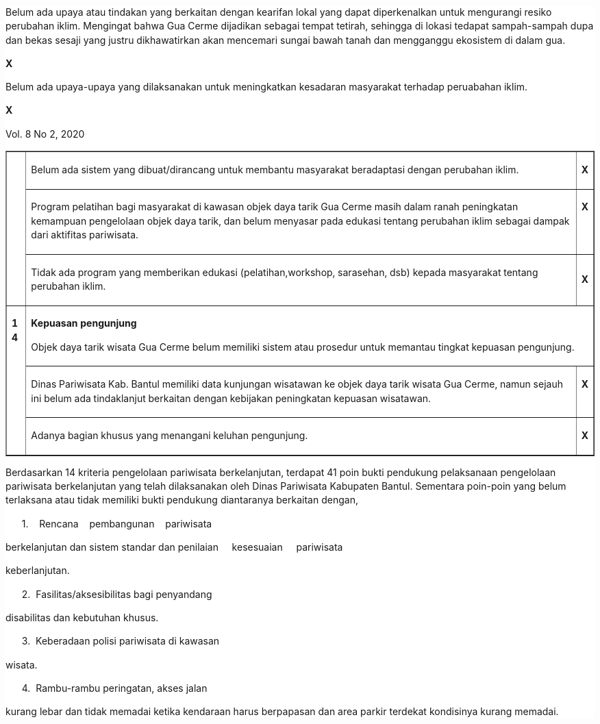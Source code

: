 <p><span class="font6">Belum ada upaya atau tindakan yang berkaitan dengan kearifan lokal yang dapat diperkenalkan untuk mengurangi resiko perubahan iklim. Mengingat bahwa Gua Cerme dijadikan sebagai tempat tetirah, sehingga di lokasi tedapat sampah-sampah dupa dan bekas sesaji yang justru dikhawatirkan akan mencemari sungai bawah tanah dan mengganggu ekosistem di dalam gua.</span></p></td><td style="vertical-align:top;">
<p><span class="font0" style="font-weight:bold;">X</span></p></td></tr>
<tr><td style="vertical-align:bottom;">
<p><span class="font6">Belum ada upaya-upaya yang dilaksanakan untuk meningkatkan kesadaran masyarakat terhadap peruabahan iklim.</span></p></td><td style="vertical-align:top;">
<p><span class="font0" style="font-weight:bold;">X</span></p></td></tr>
</table>
<p><span class="font6">Vol. 8 No 2, 2020</span></p>
<table border="1">
<tr><td rowspan="3" style="vertical-align:top;"></td><td style="vertical-align:bottom;">
<p><span class="font6">Belum ada sistem yang dibuat/dirancang untuk membantu masyarakat beradaptasi dengan perubahan iklim.</span></p></td><td style="vertical-align:middle;">
<p><span class="font0" style="font-weight:bold;">X</span></p></td></tr>
<tr><td style="vertical-align:bottom;">
<p><span class="font6">Program pelatihan bagi masyarakat di kawasan objek daya tarik Gua Cerme masih dalam ranah peningkatan kemampuan pengelolaan objek daya tarik, dan belum menyasar pada edukasi tentang perubahan iklim sebagai dampak dari aktifitas pariwisata.</span></p></td><td style="vertical-align:top;">
<p><span class="font0" style="font-weight:bold;">X</span></p></td></tr>
<tr><td style="vertical-align:bottom;">
<p><span class="font6">Tidak ada program yang memberikan edukasi (pelatihan,workshop, sarasehan, dsb) kepada masyarakat tentang perubahan iklim.</span></p></td><td style="vertical-align:middle;">
<p><span class="font0" style="font-weight:bold;">X</span></p></td></tr>
<tr><td rowspan="3" style="vertical-align:top;">
<p><span class="font6" style="font-weight:bold;">14</span></p></td><td colspan="2" style="vertical-align:bottom;">
<p><span class="font6" style="font-weight:bold;">Kepuasan pengunjung</span></p>
<p><span class="font6">Objek daya tarik wisata Gua Cerme belum memiliki sistem atau prosedur untuk memantau tingkat kepuasan pengunjung.</span></p></td></tr>
<tr><td style="vertical-align:bottom;">
<p><span class="font6">Dinas Pariwisata Kab. Bantul memiliki data kunjungan wisatawan ke objek daya tarik wisata Gua Cerme, namun sejauh ini belum ada tindaklanjut berkaitan dengan kebijakan peningkatan kepuasan wisatawan.</span></p></td><td style="vertical-align:top;">
<p><span class="font0" style="font-weight:bold;">X</span></p></td></tr>
<tr><td style="vertical-align:middle;">
<p><span class="font6">Adanya bagian khusus yang menangani keluhan pengunjung.</span></p></td><td style="vertical-align:middle;">
<p><span class="font0" style="font-weight:bold;">X</span></p></td></tr>
</table>
<div>
<p><span class="font7">Berdasarkan 14 kriteria pengelolaan pariwisata berkelanjutan, terdapat 41 poin bukti pendukung pelaksanaan pengelolaan pariwisata berkelanjutan yang telah dilaksanakan oleh Dinas Pariwisata Kabupaten Bantul. Sementara poin-poin yang belum terlaksana atau tidak memiliki bukti pendukung diantaranya berkaitan dengan,</span></p>
<ul style="list-style:none;"><li>
<p><span class="font7">1. &nbsp;&nbsp;&nbsp;Rencana &nbsp;&nbsp;&nbsp;pembangunan &nbsp;&nbsp;&nbsp;pariwisata</span></p></li></ul>
<p><span class="font7">berkelanjutan dan sistem standar dan penilaian &nbsp;&nbsp;&nbsp;&nbsp;kesesuaian &nbsp;&nbsp;&nbsp;&nbsp;pariwisata</span></p>
<p><span class="font7">keberlanjutan.</span></p>
<ul style="list-style:none;"><li>
<p><span class="font7">2. &nbsp;Fasilitas/aksesibilitas bagi penyandang</span></p></li></ul>
<p><span class="font7">disabilitas dan kebutuhan khusus.</span></p>
<ul style="list-style:none;"><li>
<p><span class="font7">3. &nbsp;Keberadaan polisi pariwisata di kawasan</span></p></li></ul>
<p><span class="font7">wisata.</span></p>
<ul style="list-style:none;"><li>
<p><span class="font7">4. &nbsp;Rambu-rambu peringatan, akses jalan</span></p></li></ul>
<p><span class="font7">kurang lebar dan tidak memadai ketika kendaraan harus berpapasan dan area parkir terdekat kondisinya kurang memadai.</span></p>